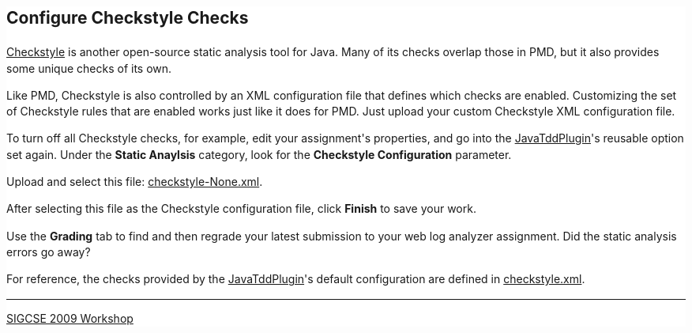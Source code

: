 ## Configure Checkstyle Checks 

[Checkstyle](http://checkstyle.sourceforge.net/) is
another open-source static analysis tool for Java.  Many of its checks
overlap those in PMD, but it also provides some unique checks of its
own.

Like PMD, Checkstyle is also controlled by an XML configuration
file that defines which checks are enabled.  Customizing the set of
Checkstyle rules that are enabled works just like it does for PMD.
Just upload your custom Checkstyle XML configuration file.

To turn off all Checkstyle checks, for example, edit your
assignment's properties, and go into the [JavaTddPlugin](../JavaTddPlugin/)'s reusable
option set again.  Under the **Static Anaylsis** category, look for
the **Checkstyle Configuration** parameter.

Upload and select this file: <a href="attachments/checkstyle-None.xml">checkstyle-None.xml</a>.

After selecting this file as the Checkstyle configuration file,
click **Finish** to save your work.

Use the **Grading** tab to find and then regrade your latest
submission to your web log analyzer assignment.  Did the static
analysis errors go away?

For reference, the checks provided by the [JavaTddPlugin](../JavaTddPlugin/)'s
default configuration are defined in
[checkstyle.xml](http://web-cat.cvs.sourceforge.net/web-cat/Plugins/JavaTddPlugin/src/checkstyle.xml?view=markup).

----
[SIGCSE 2009 Workshop](index.html)
